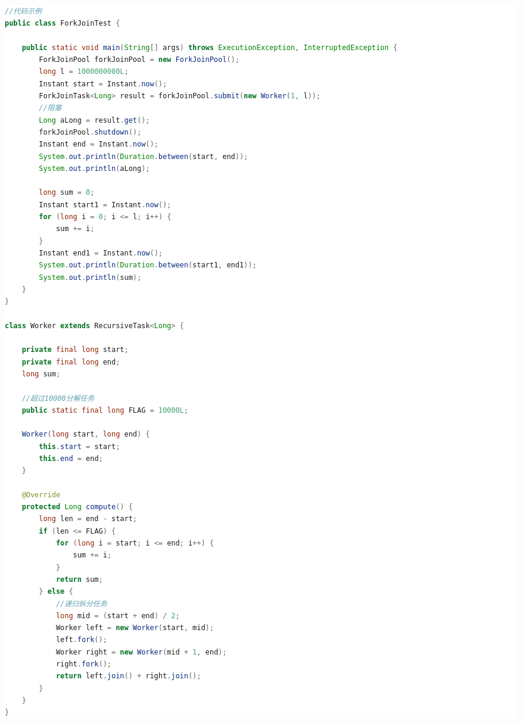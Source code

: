 ```java
//代码示例
public class ForkJoinTest {
    
    public static void main(String[] args) throws ExecutionException, InterruptedException {
        ForkJoinPool forkJoinPool = new ForkJoinPool();
        long l = 1000000000L;
        Instant start = Instant.now();
        ForkJoinTask<Long> result = forkJoinPool.submit(new Worker(1, l));
        //阻塞
        Long aLong = result.get();
        forkJoinPool.shutdown();
        Instant end = Instant.now();
        System.out.println(Duration.between(start, end));
        System.out.println(aLong);

        long sum = 0;
        Instant start1 = Instant.now();
        for (long i = 0; i <= l; i++) {
            sum += i;
        }
        Instant end1 = Instant.now();
        System.out.println(Duration.between(start1, end1));
        System.out.println(sum);
    }
}

class Worker extends RecursiveTask<Long> {

    private final long start;
    private final long end;
    long sum;

    //超过10000分解任务
    public static final long FLAG = 10000L;

    Worker(long start, long end) {
        this.start = start;
        this.end = end;
    }

    @Override
    protected Long compute() {
        long len = end - start;
        if (len <= FLAG) {
            for (long i = start; i <= end; i++) {
                sum += i;
            }
            return sum;
        } else {
            //递归拆分任务
            long mid = (start + end) / 2;
            Worker left = new Worker(start, mid);
            left.fork();
            Worker right = new Worker(mid + 1, end);
            right.fork();
            return left.join() + right.join();
        }
    }
}

```